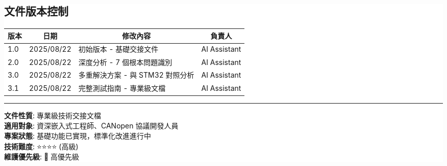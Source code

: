
## 文件版本控制

| 版本 | 日期 | 修改內容 | 負責人 |
|------|------|----------|--------|
| 1.0 | 2025/08/22 | 初始版本 - 基礎交接文件 | AI Assistant |
| 2.0 | 2025/08/22 | 深度分析 - 7 個根本問題識別 | AI Assistant |
| 3.0 | 2025/08/22 | 多重解決方案 - 與 STM32 對照分析 | AI Assistant |
| 3.1 | 2025/08/22 | 完整測試指南 - 專業級文檔 | AI Assistant |

---

**文件性質**: 專業級技術交接文檔  
**適用對象**: 資深嵌入式工程師、CANopen 協議開發人員  
**專案狀態**: 基礎功能已實現，標準化改進進行中  
**技術難度**: ⭐⭐⭐⭐ (高級)  
**維護優先級**: 🔴 高優先級